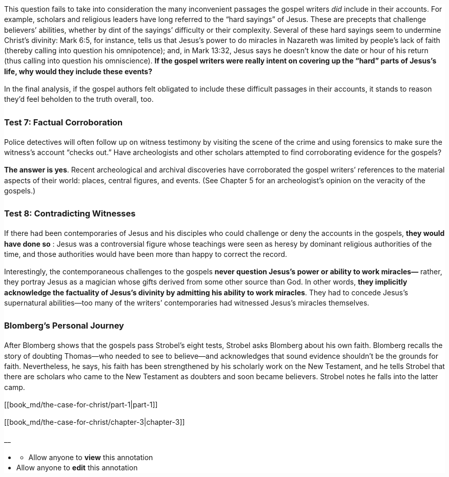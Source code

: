 This question fails to take into consideration the many inconvenient passages the gospel writers _did_ include in their accounts. For example, scholars and religious leaders have long referred to the “hard sayings” of Jesus. These are precepts that challenge believers’ abilities, whether by dint of the sayings’ difficulty or their complexity. Several of these hard sayings seem to undermine Christ’s divinity: Mark 6:5, for instance, tells us that Jesus’s power to do miracles in Nazareth was limited by people’s lack of faith (thereby calling into question his omnipotence); and, in Mark 13:32, Jesus says he doesn’t know the date or hour of his return (thus calling into question his omniscience). **If the gospel writers were really intent on covering up the “hard” parts of Jesus’s life, why would they include these events?**

In the final analysis, if the gospel authors felt obligated to include these difficult passages in their accounts, it stands to reason they’d feel beholden to the truth overall, too.

### Test 7: Factual Corroboration

Police detectives will often follow up on witness testimony by visiting the scene of the crime and using forensics to make sure the witness’s account “checks out.” Have archeologists and other scholars attempted to find corroborating evidence for the gospels?

**The answer is yes**. Recent archeological and archival discoveries have corroborated the gospel writers’ references to the material aspects of their world: places, central figures, and events. (See Chapter 5 for an archeologist’s opinion on the veracity of the gospels.)

### Test 8: Contradicting Witnesses

If there had been contemporaries of Jesus and his disciples who could challenge or deny the accounts in the gospels, **they would have done so** : Jesus was a controversial figure whose teachings were seen as heresy by dominant religious authorities of the time, and those authorities would have been more than happy to correct the record.

Interestingly, the contemporaneous challenges to the gospels **never question Jesus’s power or ability to work miracles—** rather, they portray Jesus as a magician whose gifts derived from some other source than God. In other words, **they implicitly acknowledge the factuality of Jesus’s divinity by admitting his ability to work miracles**. They had to concede Jesus’s supernatural abilities—too many of the writers’ contemporaries had witnessed Jesus’s miracles themselves.

### Blomberg’s Personal Journey

After Blomberg shows that the gospels pass Strobel’s eight tests, Strobel asks Blomberg about his own faith. Blomberg recalls the story of doubting Thomas—who needed to see to believe—and acknowledges that sound evidence shouldn’t be the grounds for faith. Nevertheless, he says, his faith has been strengthened by his scholarly work on the New Testament, and he tells Strobel that there are scholars who came to the New Testament as doubters and soon became believers. Strobel notes he falls into the latter camp.

[[book_md/the-case-for-christ/part-1|part-1]]

[[book_md/the-case-for-christ/chapter-3|chapter-3]]

__

  *   * Allow anyone to **view** this annotation
  * Allow anyone to **edit** this annotation


